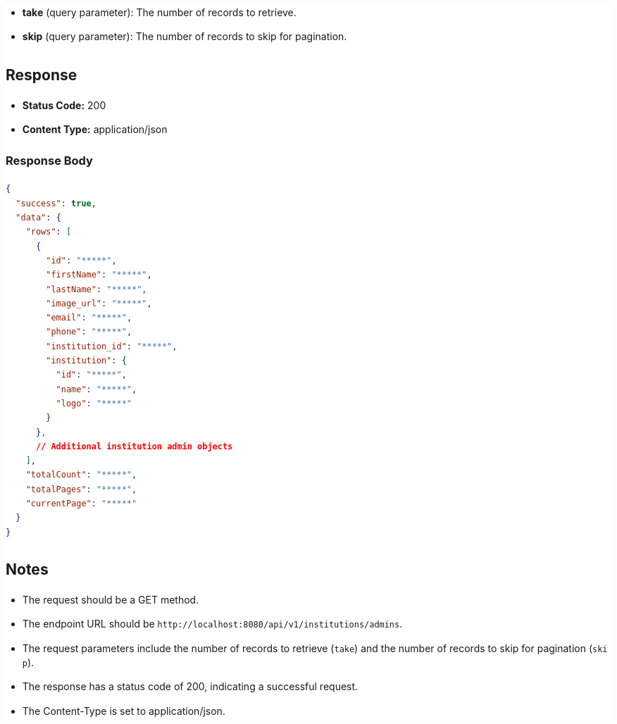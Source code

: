 - **take** (query parameter): The number of records to retrieve.
    
- **skip** (query parameter): The number of records to skip for pagination.
    

## Response

- **Status Code:** 200
    
- **Content Type:** application/json
    

### Response Body

```json
{
  "success": true,
  "data": {
    "rows": [
      {
        "id": "*****",
        "firstName": "*****",
        "lastName": "*****",
        "image_url": "*****",
        "email": "*****",
        "phone": "*****",
        "institution_id": "*****",
        "institution": {
          "id": "*****",
          "name": "*****",
          "logo": "*****"
        }
      },
      // Additional institution admin objects
    ],
    "totalCount": "*****",
    "totalPages": "*****",
    "currentPage": "*****"
  }
}
```

## Notes

- The request should be a GET method.
    
- The endpoint URL should be `http://localhost:8080/api/v1/institutions/admins`.
    
- The request parameters include the number of records to retrieve (`take`) and the number of records to skip for pagination (`skip`).
    
- The response has a status code of 200, indicating a successful request.
    
- The Content-Type is set to application/json.
    